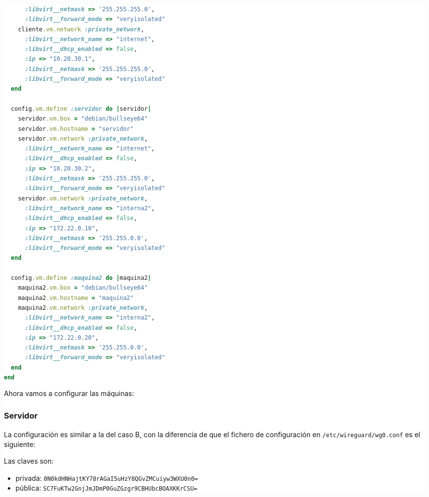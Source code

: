 ```ruby
      :libvirt__netmask => '255.255.255.0',
      :libvirt__forward_mode => "veryisolated"
    cliente.vm.network :private_network,
      :libvirt__network_name => "internet",
      :libvirt__dhcp_enabled => false,
      :ip => "10.20.30.1",
      :libvirt__netmask => '255.255.255.0',
      :libvirt__forward_mode => "veryisolated"
  end

  config.vm.define :servidor do |servidor|
    servidor.vm.box = "debian/bullseye64"
    servidor.vm.hostname = "servidor"
    servidor.vm.network :private_network,
      :libvirt__network_name => "internet",
      :libvirt__dhcp_enabled => false,
      :ip => "10.20.30.2",
      :libvirt__netmask => '255.255.255.0',
      :libvirt__forward_mode => "veryisolated"
    servidor.vm.network :private_network,
      :libvirt__network_name => "interna2",
      :libvirt__dhcp_enabled => false,
      :ip => "172.22.0.10",
      :libvirt__netmask => '255.255.0.0',
      :libvirt__forward_mode => "veryisolated"
  end

  config.vm.define :maquina2 do |maquina2|
    maquina2.vm.box = "debian/bullseye64"
    maquina2.vm.hostname = "maquina2"
    maquina2.vm.network :private_network,
      :libvirt__network_name => "interna2",
      :libvirt__dhcp_enabled => false,
      :ip => "172.22.0.20",
      :libvirt__netmask => '255.255.0.0',
      :libvirt__forward_mode => "veryisolated"
  end
end
``` 

Ahora vamos a configurar las máquinas:

### Servidor

La configuración es similar a la del caso B, con la diferencia de que el fichero de configuración en `/etc/wireguard/wg0.conf` es el siguiente:

Las claves son:

* privada: `0N0kdHNHajtKY78rAGaI5uHzY8QGvZMCuiyw3WXU0n0=`
* pública: `SC7FuKTw2GnjJmJDmP0GuZGzgr9CBHUbcBOAXKKrCSU=`
